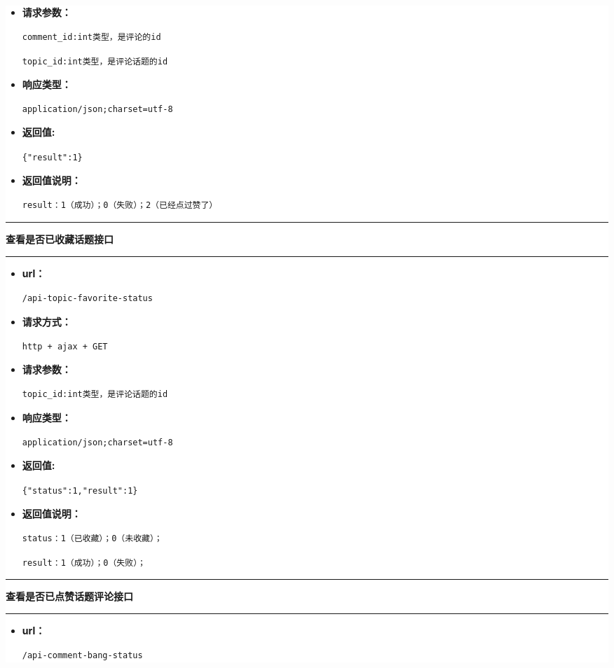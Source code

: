 - **请求参数：**

    `comment_id:int类型，是评论的id`

    `topic_id:int类型，是评论话题的id`

- **响应类型：**

    `application/json;charset=utf-8`

- **返回值:**

    `{"result":1}`


- **返回值说明：**

    `result：1（成功）；0（失败）；2（已经点过赞了）`

----------

>
**查看是否已收藏话题接口**

----------

- **url：**

    `/api-topic-favorite-status`

- **请求方式：**

    `http + ajax + GET`

- **请求参数：**

    `topic_id:int类型，是评论话题的id`

- **响应类型：**

    `application/json;charset=utf-8`

- **返回值:**

    `{"status":1,"result":1}`


- **返回值说明：**

    `status：1（已收藏）；0（未收藏）；`

	`result：1（成功）；0（失败）；`


----------

>
**查看是否已点赞话题评论接口**

----------

- **url：**

    `/api-comment-bang-status`
